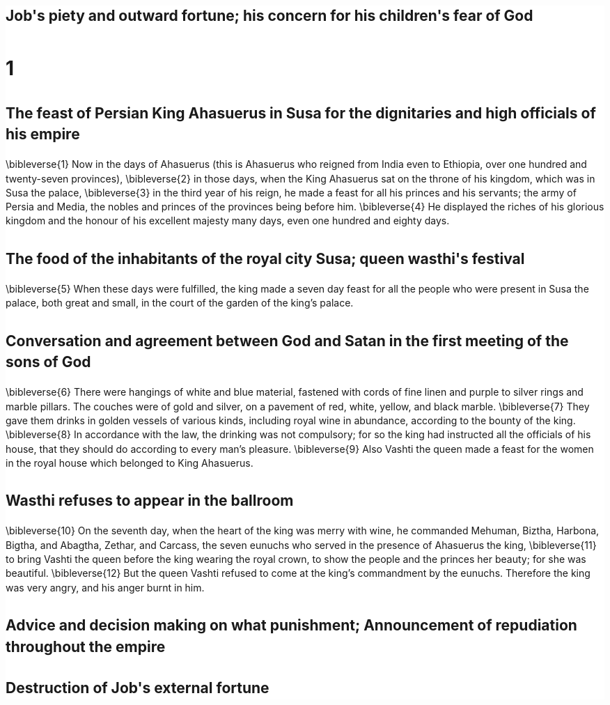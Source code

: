 ## Job's piety and outward fortune; his concern for his children's fear of God
# 1 
## The feast of Persian King Ahasuerus in Susa for the dignitaries and high officials of his empire
\bibleverse{1} Now in the days of Ahasuerus (this is Ahasuerus who reigned from India even to Ethiopia, over one hundred and twenty-seven provinces), \bibleverse{2} in those days, when the King Ahasuerus sat on the throne of his kingdom, which was in Susa the palace, \bibleverse{3} in the third year of his reign, he made a feast for all his princes and his servants; the army of Persia and Media, the nobles and princes of the provinces being before him. \bibleverse{4} He displayed the riches of his glorious kingdom and the honour of his excellent majesty many days, even one hundred and eighty days.

## The food of the inhabitants of the royal city Susa; queen wasthi's festival
\bibleverse{5} When these days were fulfilled, the king made a seven day feast for all the people who were present in Susa the palace, both great and small, in the court of the garden of the king’s palace.

## Conversation and agreement between God and Satan in the first meeting of the sons of God
\bibleverse{6} There were hangings of white and blue material, fastened with cords of fine linen and purple to silver rings and marble pillars. The couches were of gold and silver, on a pavement of red, white, yellow, and black marble. \bibleverse{7} They gave them drinks in golden vessels of various kinds, including royal wine in abundance, according to the bounty of the king. \bibleverse{8} In accordance with the law, the drinking was not compulsory; for so the king had instructed all the officials of his house, that they should do according to every man’s pleasure. \bibleverse{9} Also Vashti the queen made a feast for the women in the royal house which belonged to King Ahasuerus.

## Wasthi refuses to appear in the ballroom
\bibleverse{10} On the seventh day, when the heart of the king was merry with wine, he commanded Mehuman, Biztha, Harbona, Bigtha, and Abagtha, Zethar, and Carcass, the seven eunuchs who served in the presence of Ahasuerus the king, \bibleverse{11} to bring Vashti the queen before the king wearing the royal crown, to show the people and the princes her beauty; for she was beautiful. \bibleverse{12} But the queen Vashti refused to come at the king’s commandment by the eunuchs. Therefore the king was very angry, and his anger burnt in him.

## Advice and decision making on what punishment; Announcement of repudiation throughout the empire


## Destruction of Job's external fortune